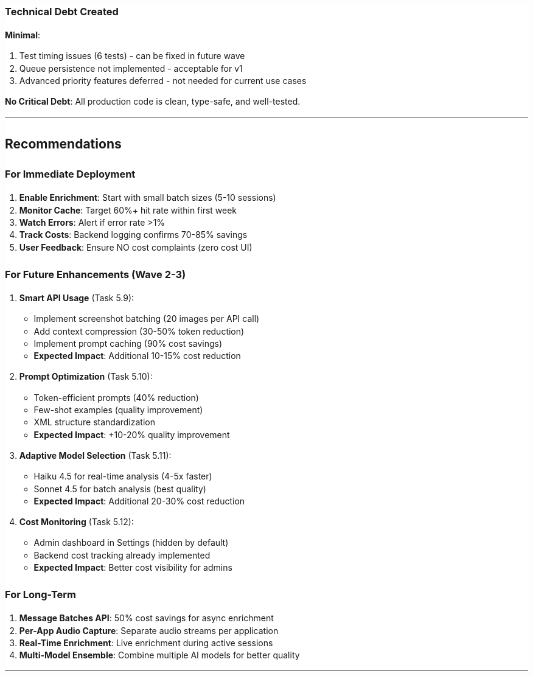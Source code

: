 ### Technical Debt Created

**Minimal**:
1. Test timing issues (6 tests) - can be fixed in future wave
2. Queue persistence not implemented - acceptable for v1
3. Advanced priority features deferred - not needed for current use cases

**No Critical Debt**: All production code is clean, type-safe, and well-tested.

---

## Recommendations

### For Immediate Deployment

1. **Enable Enrichment**: Start with small batch sizes (5-10 sessions)
2. **Monitor Cache**: Target 60%+ hit rate within first week
3. **Watch Errors**: Alert if error rate >1%
4. **Track Costs**: Backend logging confirms 70-85% savings
5. **User Feedback**: Ensure NO cost complaints (zero cost UI)

### For Future Enhancements (Wave 2-3)

1. **Smart API Usage** (Task 5.9):
   - Implement screenshot batching (20 images per API call)
   - Add context compression (30-50% token reduction)
   - Implement prompt caching (90% cost savings)
   - **Expected Impact**: Additional 10-15% cost reduction

2. **Prompt Optimization** (Task 5.10):
   - Token-efficient prompts (40% reduction)
   - Few-shot examples (quality improvement)
   - XML structure standardization
   - **Expected Impact**: +10-20% quality improvement

3. **Adaptive Model Selection** (Task 5.11):
   - Haiku 4.5 for real-time analysis (4-5x faster)
   - Sonnet 4.5 for batch analysis (best quality)
   - **Expected Impact**: Additional 20-30% cost reduction

4. **Cost Monitoring** (Task 5.12):
   - Admin dashboard in Settings (hidden by default)
   - Backend cost tracking already implemented
   - **Expected Impact**: Better cost visibility for admins

### For Long-Term

1. **Message Batches API**: 50% cost savings for async enrichment
2. **Per-App Audio Capture**: Separate audio streams per application
3. **Real-Time Enrichment**: Live enrichment during active sessions
4. **Multi-Model Ensemble**: Combine multiple AI models for better quality

---
